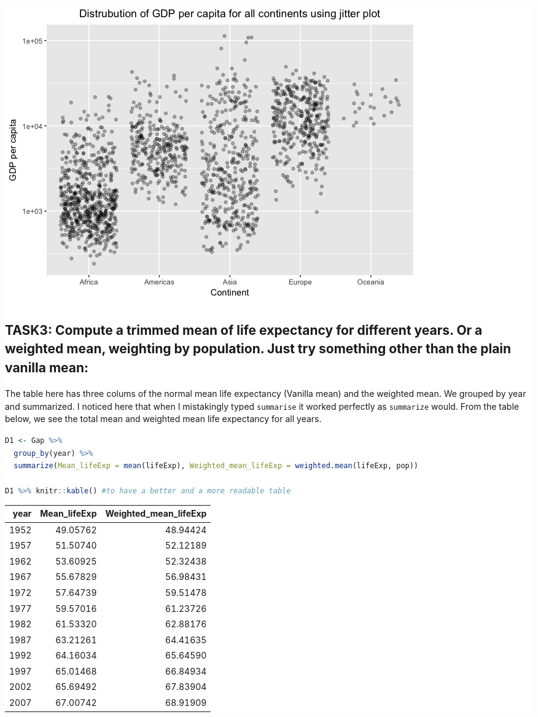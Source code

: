 ![](hw03-Gapminder_files/figure-markdown_github/unnamed-chunk-15-1.png)

TASK3: Compute a trimmed mean of life expectancy for different years. Or a weighted mean, weighting by population. Just try something other than the plain vanilla mean:
------------------------------------------------------------------------------------------------------------------------------------------------------------------------

The table here has three colums of the normal mean life expectancy (Vanilla mean) and the weighted mean. We grouped by year and summarized. I noticed here that when I mistakingly typed `summarise` it worked perfectly as `summarize` would. From the table below, we see the total mean and weighted mean life expectancy for all years.

``` r
D1 <- Gap %>%
  group_by(year) %>%
  summarize(Mean_lifeExp = mean(lifeExp), Weighted_mean_lifeExp = weighted.mean(lifeExp, pop)) 

D1 %>% knitr::kable() #to have a better and a more readable table
```

|  year|  Mean\_lifeExp|  Weighted\_mean\_lifeExp|
|-----:|--------------:|------------------------:|
|  1952|       49.05762|                 48.94424|
|  1957|       51.50740|                 52.12189|
|  1962|       53.60925|                 52.32438|
|  1967|       55.67829|                 56.98431|
|  1972|       57.64739|                 59.51478|
|  1977|       59.57016|                 61.23726|
|  1982|       61.53320|                 62.88176|
|  1987|       63.21261|                 64.41635|
|  1992|       64.16034|                 65.64590|
|  1997|       65.01468|                 66.84934|
|  2002|       65.69492|                 67.83904|
|  2007|       67.00742|                 68.91909|